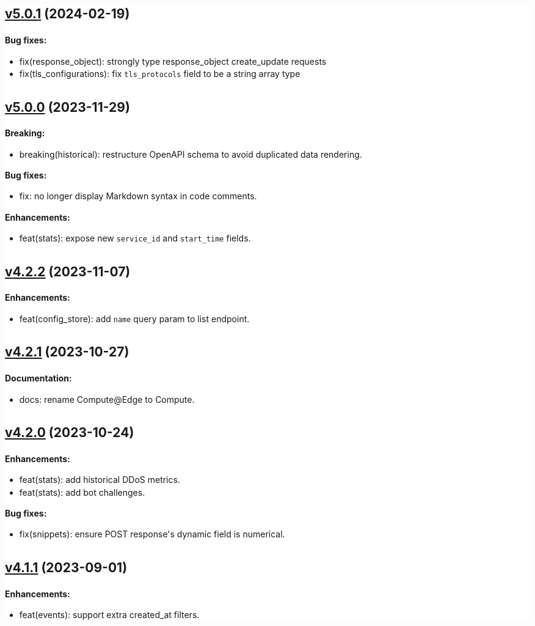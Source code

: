 ## [v5.0.1](https://github.com/fastly/fastly-php/releases/tag/release/v5.0.1) (2024-02-19)

**Bug fixes:**

- fix(response_object): strongly type response_object create_update requests
- fix(tls_configurations): fix `tls_protocols` field to be a string array type

## [v5.0.0](https://github.com/fastly/fastly-php/releases/tag/release/v5.0.0) (2023-11-29)

**Breaking:**

- breaking(historical): restructure OpenAPI schema to avoid duplicated data rendering.

**Bug fixes:**

- fix: no longer display Markdown syntax in code comments.

**Enhancements:**

- feat(stats): expose new `service_id` and `start_time` fields.

## [v4.2.2](https://github.com/fastly/fastly-php/releases/tag/release/v4.2.2) (2023-11-07)

**Enhancements:**

- feat(config_store): add `name` query param to list endpoint.

## [v4.2.1](https://github.com/fastly/fastly-php/releases/tag/release/v4.2.1) (2023-10-27)

**Documentation:**

- docs: rename Compute@Edge to Compute.

## [v4.2.0](https://github.com/fastly/fastly-php/releases/tag/release/v4.2.0) (2023-10-24)

**Enhancements:**

- feat(stats): add historical DDoS metrics.
- feat(stats): add bot challenges.

**Bug fixes:**

- fix(snippets): ensure POST response's dynamic field is numerical.

## [v4.1.1](https://github.com/fastly/fastly-php/releases/tag/release/v4.1.1) (2023-09-01)

**Enhancements:**

- feat(events): support extra created_at filters.
